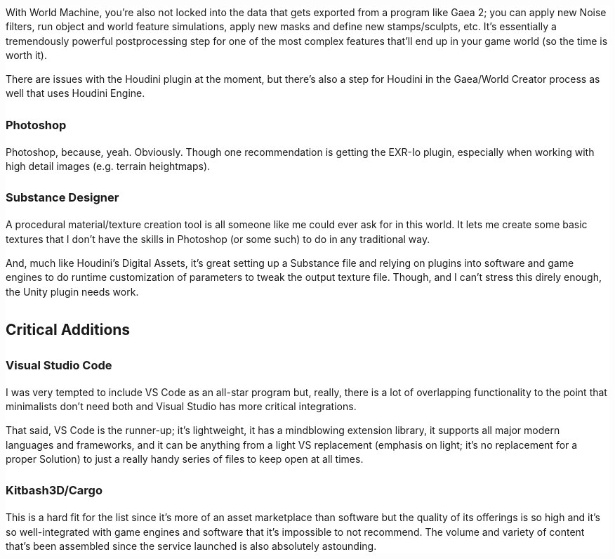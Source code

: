 <p>With World Machine, you’re also not locked into the data that gets exported from a program like Gaea 2; you can apply new Noise filters, run object and world feature simulations, apply new masks and define new stamps/sculpts, etc. It’s essentially a tremendously powerful postprocessing step for one of the most complex features that’ll end up in your game world (so the time is worth it).</p>

<p>There are issues with the Houdini plugin at the moment, but there’s also a step for Houdini in the Gaea/World Creator process as well that uses Houdini Engine.</p>

<h3>
  
  
  Photoshop
</h3>

<p>Photoshop, because, yeah. Obviously. Though one recommendation is getting the EXR-Io plugin, especially when working with high detail images (e.g. terrain heightmaps).</p>

<h3>
  
  
  Substance Designer
</h3>

<p>A procedural material/texture creation tool is all someone like me could ever ask for in this world. It lets me create some basic textures that I don’t have the skills in Photoshop (or some such) to do in any traditional way.</p>

<p>And, much like Houdini’s Digital Assets, it’s great setting up a Substance file and relying on plugins into software and game engines to do runtime customization of parameters to tweak the output texture file. Though, and I can’t stress this direly enough, the Unity plugin needs work.</p>

<h2>
  
  
  Critical Additions
</h2>

<h3>
  
  
  Visual Studio Code
</h3>

<p>I was very tempted to include VS Code as an all-star program but, really, there is a lot of overlapping functionality to the point that minimalists don’t need both and Visual Studio has more critical integrations.</p>

<p>That said, VS Code is the runner-up; it’s lightweight, it has a mindblowing extension library, it supports all major modern languages and frameworks, and it can be anything from a light VS replacement (emphasis on light; it’s no replacement for a proper Solution) to just a really handy series of files to keep open at all times.</p>

<h3>
  
  
  Kitbash3D/Cargo
</h3>

<p>This is a hard fit for the list since it’s more of an asset marketplace than software but the quality of its offerings is so high and it’s so well-integrated with game engines and software that it’s impossible to not recommend. The volume and variety of content that’s been assembled since the service launched is also absolutely astounding. </p>
